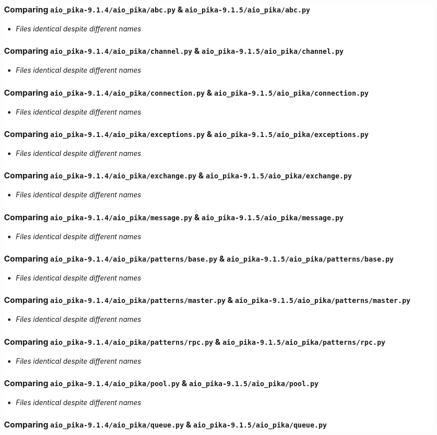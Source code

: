 ### Comparing `aio_pika-9.1.4/aio_pika/abc.py` & `aio_pika-9.1.5/aio_pika/abc.py`

 * *Files identical despite different names*

### Comparing `aio_pika-9.1.4/aio_pika/channel.py` & `aio_pika-9.1.5/aio_pika/channel.py`

 * *Files identical despite different names*

### Comparing `aio_pika-9.1.4/aio_pika/connection.py` & `aio_pika-9.1.5/aio_pika/connection.py`

 * *Files identical despite different names*

### Comparing `aio_pika-9.1.4/aio_pika/exceptions.py` & `aio_pika-9.1.5/aio_pika/exceptions.py`

 * *Files identical despite different names*

### Comparing `aio_pika-9.1.4/aio_pika/exchange.py` & `aio_pika-9.1.5/aio_pika/exchange.py`

 * *Files identical despite different names*

### Comparing `aio_pika-9.1.4/aio_pika/message.py` & `aio_pika-9.1.5/aio_pika/message.py`

 * *Files identical despite different names*

### Comparing `aio_pika-9.1.4/aio_pika/patterns/base.py` & `aio_pika-9.1.5/aio_pika/patterns/base.py`

 * *Files identical despite different names*

### Comparing `aio_pika-9.1.4/aio_pika/patterns/master.py` & `aio_pika-9.1.5/aio_pika/patterns/master.py`

 * *Files identical despite different names*

### Comparing `aio_pika-9.1.4/aio_pika/patterns/rpc.py` & `aio_pika-9.1.5/aio_pika/patterns/rpc.py`

 * *Files identical despite different names*

### Comparing `aio_pika-9.1.4/aio_pika/pool.py` & `aio_pika-9.1.5/aio_pika/pool.py`

 * *Files identical despite different names*

### Comparing `aio_pika-9.1.4/aio_pika/queue.py` & `aio_pika-9.1.5/aio_pika/queue.py`
